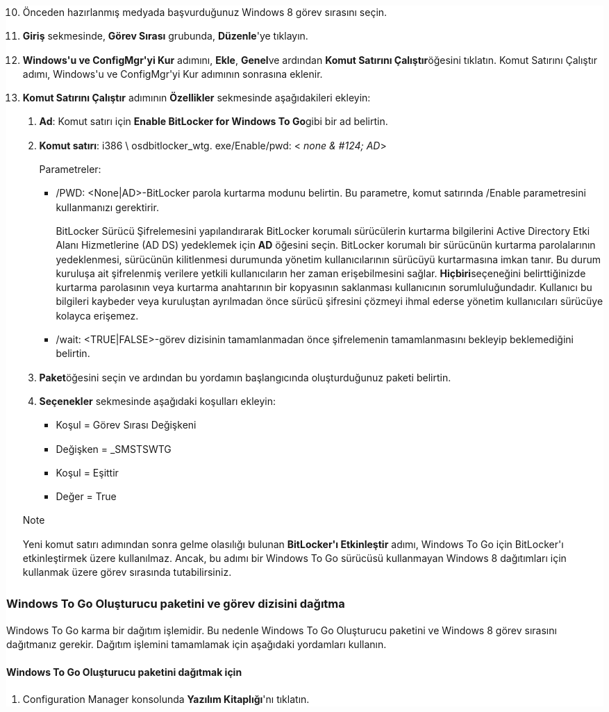 10. Önceden hazırlanmış medyada başvurduğunuz Windows 8 görev sırasını seçin.  

11. **Giriş** sekmesinde, **Görev Sırası** grubunda, **Düzenle**'ye tıklayın.  

12. **Windows'u ve ConfigMgr'yi Kur** adımını, **Ekle**, **Genel**ve ardından **Komut Satırını Çalıştır**öğesini tıklatın. Komut Satırını Çalıştır adımı, Windows'u ve ConfigMgr'yi Kur adımının sonrasına eklenir.  

13. **Komut Satırını Çalıştır** adımının **Özellikler** sekmesinde aşağıdakileri ekleyin:  

    1.  **Ad**: Komut satırı için **Enable BitLocker for Windows To Go**gibi bir ad belirtin.  

    2.  **Komut satırı**: i386 \ osdbitlocker_wtg. exe/Enable/pwd: < *none & #124; AD*>  

         Parametreler:  

        -   /PWD: <None&#124;AD>-BitLocker parola kurtarma modunu belirtin. Bu parametre, komut satırında /Enable parametresini kullanmanızı gerektirir.  

             BitLocker Sürücü Şifrelemesini yapılandırarak BitLocker korumalı sürücülerin kurtarma bilgilerini Active Directory Etki Alanı Hizmetlerine (AD DS) yedeklemek için **AD** öğesini seçin. BitLocker korumalı bir sürücünün kurtarma parolalarının yedeklenmesi, sürücünün kilitlenmesi durumunda yönetim kullanıcılarının sürücüyü kurtarmasına imkan tanır. Bu durum kuruluşa ait şifrelenmiş verilere yetkili kullanıcıların her zaman erişebilmesini sağlar. **Hiçbiri**seçeneğini belirttiğinizde kurtarma parolasının veya kurtarma anahtarının bir kopyasının saklanması kullanıcının sorumluluğundadır. Kullanıcı bu bilgileri kaybeder veya kuruluştan ayrılmadan önce sürücü şifresini çözmeyi ihmal ederse yönetim kullanıcıları sürücüye kolayca erişemez.  

        -   /wait: <TRUE&#124;FALSE>-görev dizisinin tamamlanmadan önce şifrelemenin tamamlanmasını bekleyip beklemediğini belirtin.  

    3.  **Paket**öğesini seçin ve ardından bu yordamın başlangıcında oluşturduğunuz paketi belirtin.  

    4.  **Seçenekler** sekmesinde aşağıdaki koşulları ekleyin:  

        -   Koşul = Görev Sırası Değişkeni  

        -   Değişken = _SMSTSWTG  

        -   Koşul = Eşittir  

        -   Değer = True  

    > [!NOTE]  
    >  Yeni komut satırı adımından sonra gelme olasılığı bulunan **BitLocker'ı Etkinleştir** adımı, Windows To Go için BitLocker'ı etkinleştirmek üzere kullanılmaz. Ancak, bu adımı bir Windows To Go sürücüsü kullanmayan Windows 8 dağıtımları için kullanmak üzere görev sırasında tutabilirsiniz.  

###  <a name="deploy-the-windows-to-go-creator-package-and-task-sequence"></a><a name="BKMK_Deployments"></a>Windows To Go Oluşturucu paketini ve görev dizisini dağıtma  
 Windows To Go karma bir dağıtım işlemidir. Bu nedenle Windows To Go Oluşturucu paketini ve Windows 8 görev sırasını dağıtmanız gerekir. Dağıtım işlemini tamamlamak için aşağıdaki yordamları kullanın.  

#### <a name="to-deploy-the-windows-to-go-creator-package"></a>Windows To Go Oluşturucu paketini dağıtmak için  

1.  Configuration Manager konsolunda **Yazılım Kitaplığı**'nı tıklatın.  
